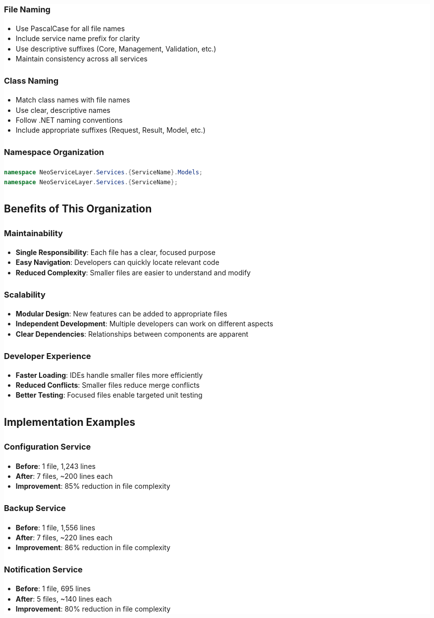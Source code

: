 ### File Naming
- Use PascalCase for all file names
- Include service name prefix for clarity
- Use descriptive suffixes (Core, Management, Validation, etc.)
- Maintain consistency across all services

### Class Naming
- Match class names with file names
- Use clear, descriptive names
- Follow .NET naming conventions
- Include appropriate suffixes (Request, Result, Model, etc.)

### Namespace Organization
```csharp
namespace NeoServiceLayer.Services.{ServiceName}.Models;
namespace NeoServiceLayer.Services.{ServiceName};
```

## Benefits of This Organization

### Maintainability
- **Single Responsibility**: Each file has a clear, focused purpose
- **Easy Navigation**: Developers can quickly locate relevant code
- **Reduced Complexity**: Smaller files are easier to understand and modify

### Scalability
- **Modular Design**: New features can be added to appropriate files
- **Independent Development**: Multiple developers can work on different aspects
- **Clear Dependencies**: Relationships between components are apparent

### Developer Experience
- **Faster Loading**: IDEs handle smaller files more efficiently
- **Reduced Conflicts**: Smaller files reduce merge conflicts
- **Better Testing**: Focused files enable targeted unit testing

## Implementation Examples

### Configuration Service
- **Before**: 1 file, 1,243 lines
- **After**: 7 files, ~200 lines each
- **Improvement**: 85% reduction in file complexity

### Backup Service
- **Before**: 1 file, 1,556 lines
- **After**: 7 files, ~220 lines each
- **Improvement**: 86% reduction in file complexity

### Notification Service
- **Before**: 1 file, 695 lines
- **After**: 5 files, ~140 lines each
- **Improvement**: 80% reduction in file complexity
